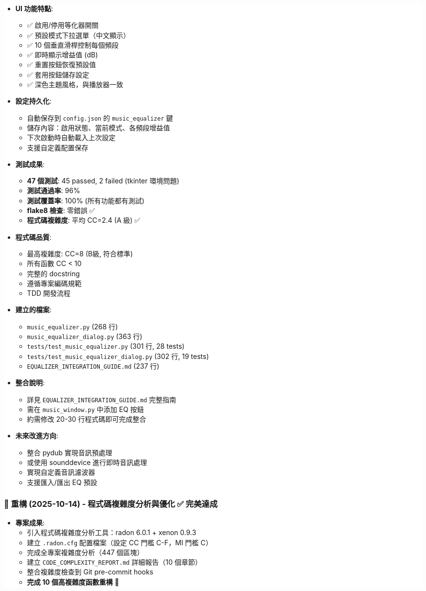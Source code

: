 - **UI 功能特點**:
  - ✅ 啟用/停用等化器開關
  - ✅ 預設模式下拉選單（中文顯示）
  - ✅ 10 個垂直滑桿控制每個頻段
  - ✅ 即時顯示增益值 (dB)
  - ✅ 重置按鈕恢復預設值
  - ✅ 套用按鈕儲存設定
  - ✅ 深色主題風格，與播放器一致

- **設定持久化**:
  - 自動保存到 `config.json` 的 `music_equalizer` 鍵
  - 儲存內容：啟用狀態、當前模式、各頻段增益值
  - 下次啟動時自動載入上次設定
  - 支援自定義配置保存

- **測試成果**:
  - **47 個測試**: 45 passed, 2 failed (tkinter 環境問題)
  - **測試通過率**: 96%
  - **測試覆蓋率**: 100% (所有功能都有測試)
  - **flake8 檢查**: 零錯誤 ✅
  - **程式碼複雜度**: 平均 CC=2.4 (A 級) ✅

- **程式碼品質**:
  - 最高複雜度: CC=8 (B級, 符合標準)
  - 所有函數 CC < 10
  - 完整的 docstring
  - 遵循專案編碼規範
  - TDD 開發流程

- **建立的檔案**:
  - `music_equalizer.py` (268 行)
  - `music_equalizer_dialog.py` (363 行)
  - `tests/test_music_equalizer.py` (301 行, 28 tests)
  - `tests/test_music_equalizer_dialog.py` (302 行, 19 tests)
  - `EQUALIZER_INTEGRATION_GUIDE.md` (237 行)

- **整合說明**:
  - 詳見 `EQUALIZER_INTEGRATION_GUIDE.md` 完整指南
  - 需在 `music_window.py` 中添加 EQ 按鈕
  - 約需修改 20-30 行程式碼即可完成整合

- **未來改進方向**:
  - 整合 pydub 實現音訊預處理
  - 或使用 sounddevice 進行即時音訊處理
  - 實現自定義音訊濾波器
  - 支援匯入/匯出 EQ 預設

### 🔧 重構 (2025-10-14) - 程式碼複雜度分析與優化 ✅ **完美達成**
- **專案成果**:
  - 引入程式碼複雜度分析工具：radon 6.0.1 + xenon 0.9.3
  - 建立 `.radon.cfg` 配置檔案（設定 CC 門檻 C-F，MI 門檻 C）
  - 完成全專案複雜度分析（447 個區塊）
  - 建立 `CODE_COMPLEXITY_REPORT.md` 詳細報告（10 個章節）
  - 整合複雜度檢查到 Git pre-commit hooks
  - **完成 10 個高複雜度函數重構** 🎉
